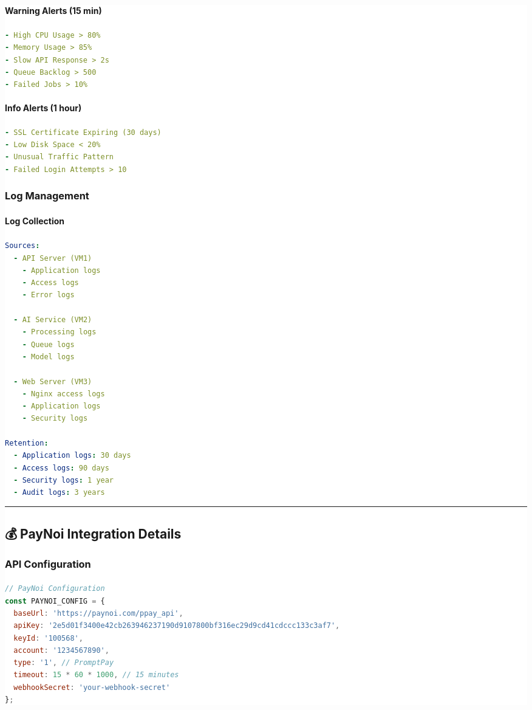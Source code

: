 #### Warning Alerts (15 min)
```yaml
- High CPU Usage > 80%
- Memory Usage > 85%
- Slow API Response > 2s
- Queue Backlog > 500
- Failed Jobs > 10%
```

#### Info Alerts (1 hour)
```yaml
- SSL Certificate Expiring (30 days)
- Low Disk Space < 20%
- Unusual Traffic Pattern
- Failed Login Attempts > 10
```

### Log Management

#### Log Collection
```yaml
Sources:
  - API Server (VM1)
    - Application logs
    - Access logs
    - Error logs
  
  - AI Service (VM2)
    - Processing logs
    - Queue logs
    - Model logs
  
  - Web Server (VM3)
    - Nginx access logs
    - Application logs
    - Security logs
  
Retention:
  - Application logs: 30 days
  - Access logs: 90 days
  - Security logs: 1 year
  - Audit logs: 3 years
```

---

## 💰 PayNoi Integration Details

### API Configuration
```javascript
// PayNoi Configuration
const PAYNOI_CONFIG = {
  baseUrl: 'https://paynoi.com/ppay_api',
  apiKey: '2e5d01f3400e42cb263946237190d9107800bf316ec29d9cd41cdccc133c3af7',
  keyId: '100568',
  account: '1234567890',
  type: '1', // PromptPay
  timeout: 15 * 60 * 1000, // 15 minutes
  webhookSecret: 'your-webhook-secret'
};
```
